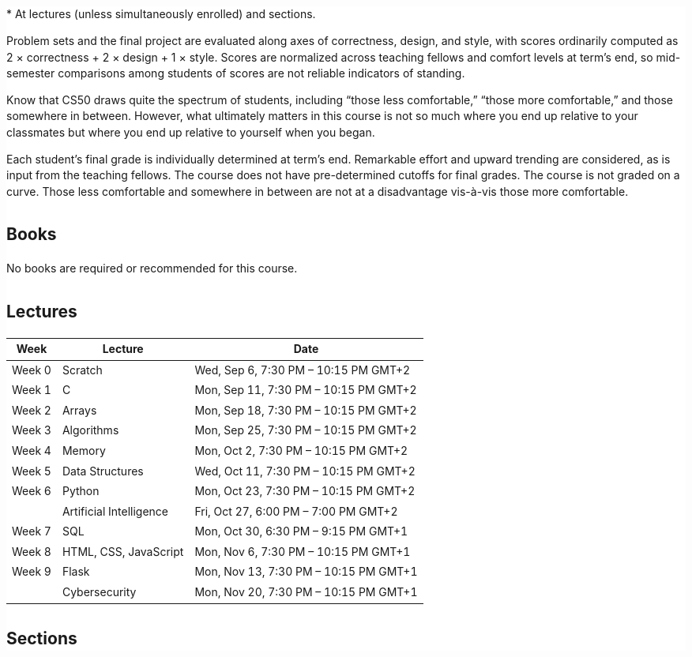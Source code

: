 \* At lectures (unless simultaneously enrolled) and sections.

Problem sets and the final project are evaluated along axes of correctness, design, and style, with scores ordinarily computed as 2 × correctness + 2 × design + 1 × style. Scores are normalized across teaching fellows and comfort levels at term’s end, so mid-semester comparisons among students of scores are not reliable indicators of standing.

Know that CS50 draws quite the spectrum of students, including “those less comfortable,” “those more comfortable,” and those somewhere in between. However, what ultimately matters in this course is not so much where you end up relative to your classmates but where you end up relative to yourself when you began.

Each student’s final grade is individually determined at term’s end. Remarkable effort and upward trending are considered, as is input from the teaching fellows. The course does not have pre-determined cutoffs for final grades. The course is not graded on a curve. Those less comfortable and somewhere in between are not at a disadvantage vis-à-vis those more comfortable.

<a id="toc-books"></a>

## Books

No books are required or recommended for this course.

<a id="toc-lectures"></a>

## Lectures

| Week   | Lecture                 | Date                                  |
| ------ | ----------------------- | ------------------------------------- |
| Week 0 | Scratch                 | Wed, Sep 6, 7:30 PM – 10:15 PM GMT+2  |
| Week 1 | C                       | Mon, Sep 11, 7:30 PM – 10:15 PM GMT+2 |
| Week 2 | Arrays                  | Mon, Sep 18, 7:30 PM – 10:15 PM GMT+2 |
| Week 3 | Algorithms              | Mon, Sep 25, 7:30 PM – 10:15 PM GMT+2 |
| Week 4 | Memory                  | Mon, Oct 2, 7:30 PM – 10:15 PM GMT+2  |
| Week 5 | Data Structures         | Wed, Oct 11, 7:30 PM – 10:15 PM GMT+2 |
| Week 6 | Python                  | Mon, Oct 23, 7:30 PM – 10:15 PM GMT+2 |
|        | Artificial Intelligence | Fri, Oct 27, 6:00 PM – 7:00 PM GMT+2  |
| Week 7 | SQL                     | Mon, Oct 30, 6:30 PM – 9:15 PM GMT+1  |
| Week 8 | HTML, CSS, JavaScript   | Mon, Nov 6, 7:30 PM – 10:15 PM GMT+1  |
| Week 9 | Flask                   | Mon, Nov 13, 7:30 PM – 10:15 PM GMT+1 |
|        | Cybersecurity           | Mon, Nov 20, 7:30 PM – 10:15 PM GMT+1 |

<a id="toc-sections"></a>

## Sections
